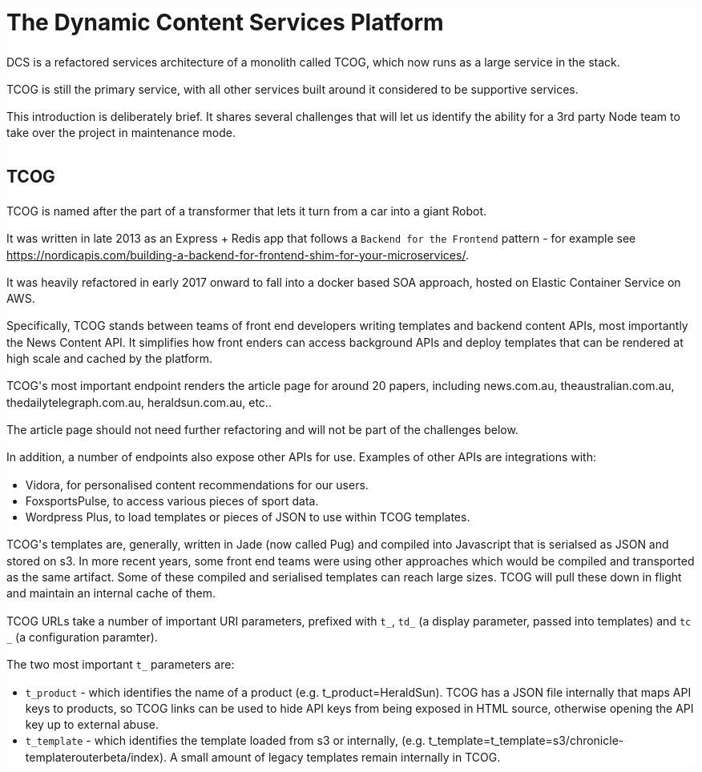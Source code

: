 # The Dynamic Content Services Platform

DCS is a refactored services architecture of a monolith called TCOG, which now runs as a large service in the stack.

TCOG is still the primary service, with all other services built around it considered to be supportive services.

This introduction is deliberately brief. It shares several challenges that will let us identify the ability for a 3rd party Node team to take over the project in maintenance mode.

## TCOG

TCOG is named after the part of a transformer that lets it turn from a car into a giant Robot.

It was written in late 2013 as an Express + Redis app that follows a `Backend for the Frontend` pattern - for example see https://nordicapis.com/building-a-backend-for-frontend-shim-for-your-microservices/.

It was heavily refactored in early 2017 onward to fall into a docker based SOA approach, hosted on Elastic Container Service on AWS.

Specifically, TCOG stands between teams of front end developers writing templates and backend content APIs, most importantly the News Content API. It simplifies how front enders can access background APIs and deploy templates that can be rendered at high scale and cached by the platform.

TCOG's most important endpoint renders the article page for around 20 papers, including news.com.au, theaustralian.com.au, thedailytelegraph.com.au, heraldsun.com.au, etc..

The article page should not need further refactoring and will not be part of the challenges below.

In addition, a number of endpoints also expose other APIs for use. Examples of other APIs are integrations with:

- Vidora, for personalised content recommendations for our users.
- FoxsportsPulse, to access various pieces of sport data.
- Wordpress Plus, to load templates or pieces of JSON to use within TCOG templates.

TCOG's templates are, generally, written in Jade (now called Pug) and compiled into Javascript that is serialsed as JSON and stored on s3. In more recent years, some front end teams were using other approaches which would be compiled and transported as the same artifact. Some of these compiled and serialised templates can reach large sizes. TCOG will pull these down in flight and maintain an internal cache of them.

TCOG URLs take a number of important URI parameters, prefixed with `t_`, `td_` (a display parameter, passed into templates) and `tc_` (a configuration paramter).

The two most important `t_` parameters are:

- `t_product` - which identifies the name of a product (e.g. t_product=HeraldSun). TCOG has a JSON file internally that maps API keys to products, so TCOG links can be used to hide API keys from being exposed in HTML source, otherwise opening the API key up to external abuse.
- `t_template` - which identifies the template loaded from s3 or internally, (e.g. t_template=t_template=s3/chronicle-templaterouterbeta/index). A small amount of legacy templates remain internally in TCOG.
